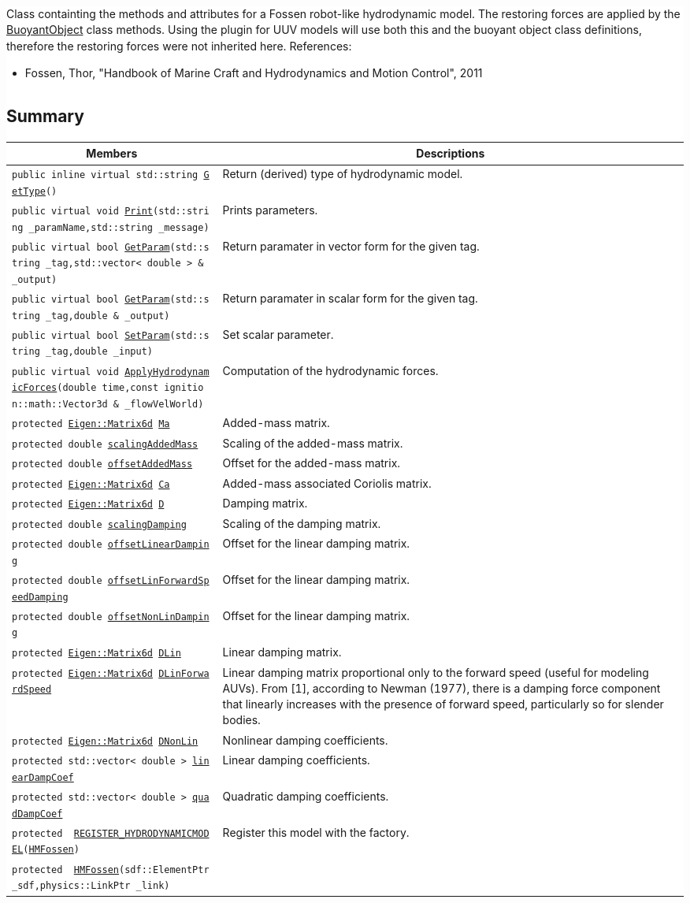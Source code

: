Class containting the methods and attributes for a Fossen robot-like hydrodynamic model. The restoring forces are applied by the [BuoyantObject](#classgazebo_1_1_buoyant_object) class methods. Using the plugin for UUV models will use both this and the buoyant object class definitions, therefore the restoring forces were not inherited here. References:

* Fossen, Thor, "Handbook of Marine Craft and Hydrodynamics and Motion
      Control", 2011

## Summary

 Members                        | Descriptions                                
--------------------------------|---------------------------------------------
`public inline virtual std::string `[`GetType`](#classgazebo_1_1_h_m_fossen_1aab89ea21b6813039f229fc7b9a8fcc0d)`()` | Return (derived) type of hydrodynamic model.
`public virtual void `[`Print`](#classgazebo_1_1_h_m_fossen_1abd8c4e6caecac0a09fdbfa4d7d6b3b54)`(std::string _paramName,std::string _message)` | Prints parameters.
`public virtual bool `[`GetParam`](#classgazebo_1_1_h_m_fossen_1aef89b7d0c921eed479aea9f825de8883)`(std::string _tag,std::vector< double > & _output)` | Return paramater in vector form for the given tag.
`public virtual bool `[`GetParam`](#classgazebo_1_1_h_m_fossen_1acc9a5f5880cc346390a036f8561127ee)`(std::string _tag,double & _output)` | Return paramater in scalar form for the given tag.
`public virtual bool `[`SetParam`](#classgazebo_1_1_h_m_fossen_1ad312189912d8613083fc53570ed07ae0)`(std::string _tag,double _input)` | Set scalar parameter.
`public virtual void `[`ApplyHydrodynamicForces`](#classgazebo_1_1_h_m_fossen_1ad13894a8127a248f9c8c79678266ed07)`(double time,const ignition::math::Vector3d & _flowVelWorld)` | Computation of the hydrodynamic forces.
`protected `[`Eigen::Matrix6d`](#_def_8hh_1ab6f8b8b11b0f6350ed45e7cd3437207f)` `[`Ma`](#classgazebo_1_1_h_m_fossen_1a2a31c659331c826a6d80abe7755e473e) | Added-mass matrix.
`protected double `[`scalingAddedMass`](#classgazebo_1_1_h_m_fossen_1ada6f90d47445047d905e8fe3794885ac) | Scaling of the added-mass matrix.
`protected double `[`offsetAddedMass`](#classgazebo_1_1_h_m_fossen_1ab326125b3b49893d7492f4778d6ace55) | Offset for the added-mass matrix.
`protected `[`Eigen::Matrix6d`](#_def_8hh_1ab6f8b8b11b0f6350ed45e7cd3437207f)` `[`Ca`](#classgazebo_1_1_h_m_fossen_1aafd51761404afd9b1e98f0b1ecb0b14f) | Added-mass associated Coriolis matrix.
`protected `[`Eigen::Matrix6d`](#_def_8hh_1ab6f8b8b11b0f6350ed45e7cd3437207f)` `[`D`](#classgazebo_1_1_h_m_fossen_1a20df2ff4d0a155b41c275d37e621e32f) | Damping matrix.
`protected double `[`scalingDamping`](#classgazebo_1_1_h_m_fossen_1a5d5f9e75be8dbbd2b8bbfbc81ba55cf3) | Scaling of the damping matrix.
`protected double `[`offsetLinearDamping`](#classgazebo_1_1_h_m_fossen_1adc9dd4195791aab3ebaf12bdbe2e293e) | Offset for the linear damping matrix.
`protected double `[`offsetLinForwardSpeedDamping`](#classgazebo_1_1_h_m_fossen_1a1c9074d7810329daca5f3ea42e6307cb) | Offset for the linear damping matrix.
`protected double `[`offsetNonLinDamping`](#classgazebo_1_1_h_m_fossen_1a6e2bfe2801f2697f0e0c087a45158ff3) | Offset for the linear damping matrix.
`protected `[`Eigen::Matrix6d`](#_def_8hh_1ab6f8b8b11b0f6350ed45e7cd3437207f)` `[`DLin`](#classgazebo_1_1_h_m_fossen_1a1301b0130643ce7d55b8ff238afdc264) | Linear damping matrix.
`protected `[`Eigen::Matrix6d`](#_def_8hh_1ab6f8b8b11b0f6350ed45e7cd3437207f)` `[`DLinForwardSpeed`](#classgazebo_1_1_h_m_fossen_1a9a2cc66ad71a7fc9ce904f5cc27a36f0) | Linear damping matrix proportional only to the forward speed (useful for modeling AUVs). From [1], according to Newman (1977), there is a damping force component that linearly increases with the presence of forward speed, particularly so for slender bodies.
`protected `[`Eigen::Matrix6d`](#_def_8hh_1ab6f8b8b11b0f6350ed45e7cd3437207f)` `[`DNonLin`](#classgazebo_1_1_h_m_fossen_1a3219a54c0be1a8a1e186b33dde95d6b5) | Nonlinear damping coefficients.
`protected std::vector< double > `[`linearDampCoef`](#classgazebo_1_1_h_m_fossen_1aaaee5e4e341d1f3fccba9c832429712d) | Linear damping coefficients.
`protected std::vector< double > `[`quadDampCoef`](#classgazebo_1_1_h_m_fossen_1a062e26123041365e16822bc2059fe3d1) | Quadratic damping coefficients.
`protected  `[`REGISTER_HYDRODYNAMICMODEL`](#classgazebo_1_1_h_m_fossen_1ab3a59be3a5e9037575ee6f4878e96d8b)`(`[`HMFossen`](#classgazebo_1_1_h_m_fossen)`)` | Register this model with the factory.
`protected  `[`HMFossen`](#classgazebo_1_1_h_m_fossen_1a9b9fcbd9ca518c9cd41300e0f9d43ee5)`(sdf::ElementPtr _sdf,physics::LinkPtr _link)` | 